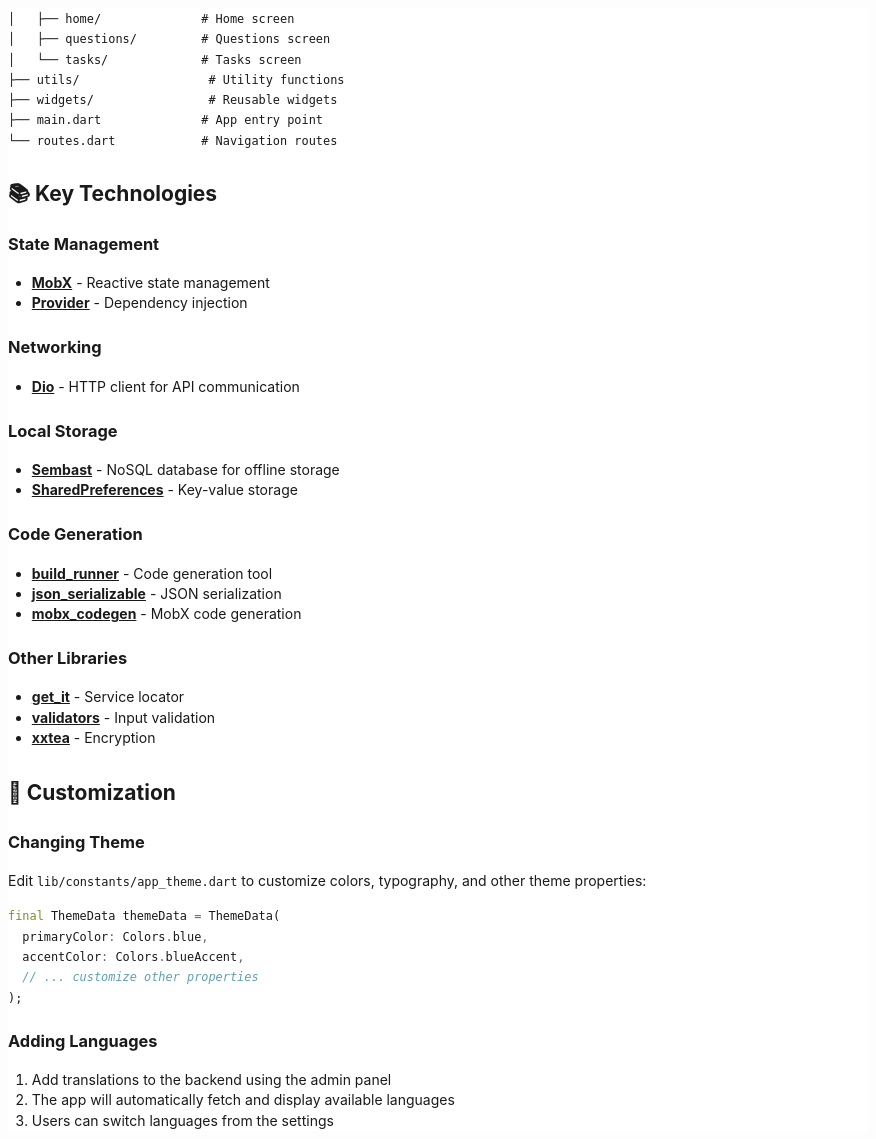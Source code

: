 ```
│   ├── home/              # Home screen
│   ├── questions/         # Questions screen
│   └── tasks/             # Tasks screen
├── utils/                  # Utility functions
├── widgets/                # Reusable widgets
├── main.dart              # App entry point
└── routes.dart            # Navigation routes
```

## 📚 Key Technologies

### State Management
- **[MobX](https://github.com/mobxjs/mobx.dart)** - Reactive state management
- **[Provider](https://github.com/rrousselGit/provider)** - Dependency injection

### Networking
- **[Dio](https://github.com/flutterchina/dio)** - HTTP client for API communication

### Local Storage
- **[Sembast](https://github.com/tekartik/sembast.dart)** - NoSQL database for offline storage
- **[SharedPreferences](https://pub.dev/packages/shared_preferences)** - Key-value storage

### Code Generation
- **[build_runner](https://pub.dev/packages/build_runner)** - Code generation tool
- **[json_serializable](https://pub.dev/packages/json_serializable)** - JSON serialization
- **[mobx_codegen](https://pub.dev/packages/mobx_codegen)** - MobX code generation

### Other Libraries
- **[get_it](https://github.com/fluttercommunity/get_it)** - Service locator
- **[validators](https://github.com/dart-league/validators)** - Input validation
- **[xxtea](https://github.com/xxtea/xxtea-dart)** - Encryption

## 🎨 Customization

### Changing Theme

Edit `lib/constants/app_theme.dart` to customize colors, typography, and other theme properties:

```dart
final ThemeData themeData = ThemeData(
  primaryColor: Colors.blue,
  accentColor: Colors.blueAccent,
  // ... customize other properties
);
```

### Adding Languages

1. Add translations to the backend using the admin panel
2. The app will automatically fetch and display available languages
3. Users can switch languages from the settings
